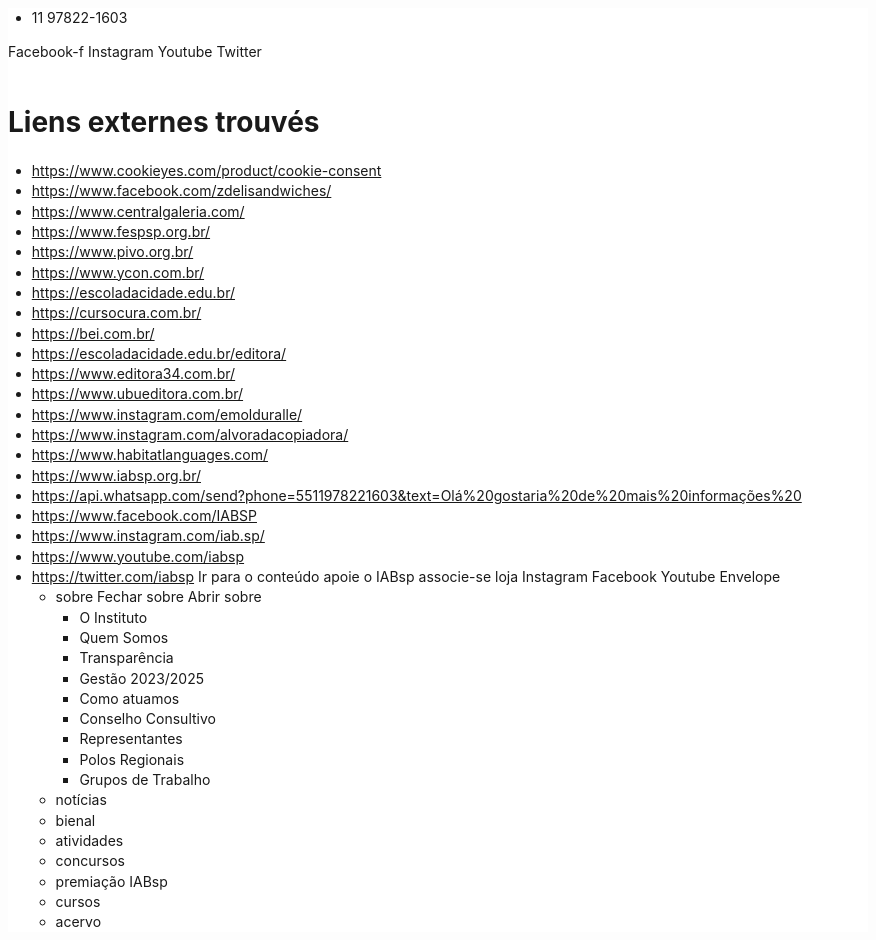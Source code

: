 
  * 11 97822-1603


Facebook-f Instagram Youtube Twitter


# Liens externes trouvés
- https://www.cookieyes.com/product/cookie-consent
- https://www.facebook.com/zdelisandwiches/
- https://www.centralgaleria.com/
- https://www.fespsp.org.br/
- https://www.pivo.org.br/
- https://www.ycon.com.br/
- https://escoladacidade.edu.br/
- https://cursocura.com.br/
- https://bei.com.br/
- https://escoladacidade.edu.br/editora/
- https://www.editora34.com.br/
- https://www.ubueditora.com.br/
- https://www.instagram.com/emolduralle/
- https://www.instagram.com/alvoradacopiadora/
- https://www.habitatlanguages.com/
- https://www.iabsp.org.br/
- https://api.whatsapp.com/send?phone=5511978221603&text=Olá%20gostaria%20de%20mais%20informações%20
- https://www.facebook.com/IABSP
- https://www.instagram.com/iab.sp/
- https://www.youtube.com/iabsp
- https://twitter.com/iabsp
Ir para o conteúdo
apoie o IABsp
associe-se
loja
Instagram Facebook Youtube Envelope
  * sobre 
Fechar sobre Abrir sobre
    * O Instituto
    * Quem Somos
    * Transparência
    * Gestão 2023/2025
    * Como atuamos
    * Conselho Consultivo
    * Representantes
    * Polos Regionais
    * Grupos de Trabalho
  * notícias 
  * bienal 
  * atividades 
  * concursos 
  * premiação IABsp 
  * cursos 
  * acervo 
